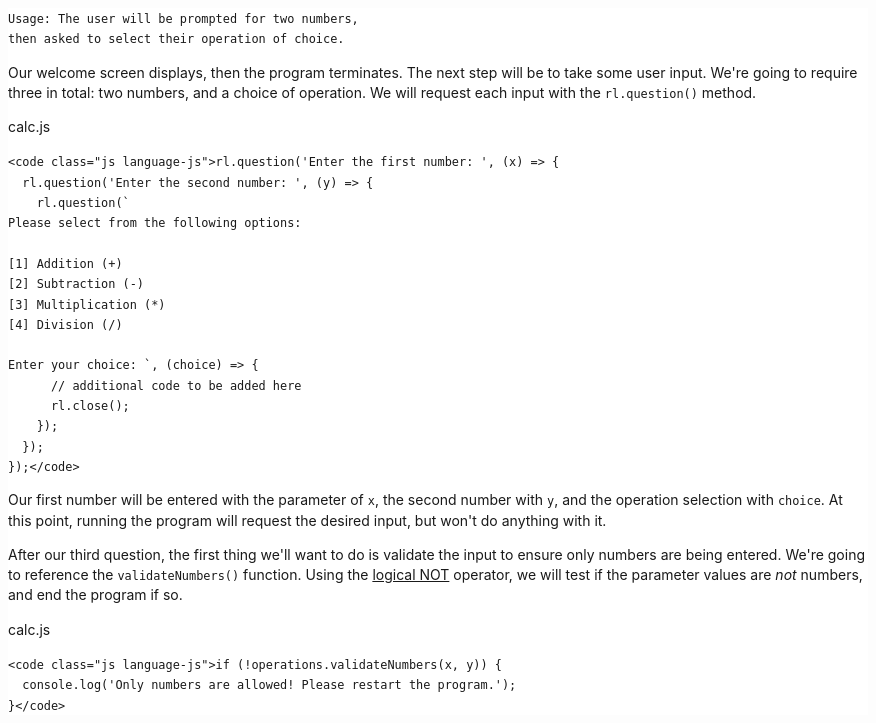     Usage: The user will be prompted for two numbers, 
    then asked to select their operation of choice.





Our welcome screen displays, then the program terminates. The next step will be to take some user input. We're going to require three in total: two numbers, and a choice of operation. We will request each input with the `rl.question()` method.





calc.js



    
    <code class="js language-js">rl.question('Enter the first number: ', (x) => {
      rl.question('Enter the second number: ', (y) => {
        rl.question(`
    Please select from the following options:
    
    [1] Addition (+)
    [2] Subtraction (-)
    [3] Multiplication (*)
    [4] Division (/)
    
    Enter your choice: `, (choice) => {
          // additional code to be added here
          rl.close();
        });
      });
    });</code>





Our first number will be entered with the parameter of `x`, the second number with `y`, and the operation selection with `choice`. At this point, running the program will request the desired input, but won't do anything with it.





After our third question, the first thing we'll want to do is validate the input to ensure only numbers are being entered. We're going to reference the `validateNumbers()` function. Using the [logical NOT](https://developer.mozilla.org/en-US/docs/Web/JavaScript/Reference/Operators/Logical_Operators#Logical_NOT) operator, we will test if the parameter values are _not_ numbers, and end the program if so.





calc.js



    
    <code class="js language-js">if (!operations.validateNumbers(x, y)) {
      console.log('Only numbers are allowed! Please restart the program.');
    }</code>
